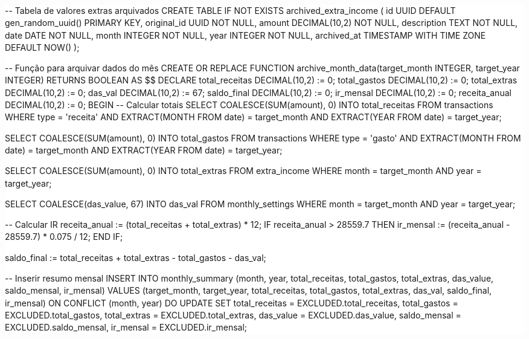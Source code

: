 -- Tabela de valores extras arquivados
CREATE TABLE IF NOT EXISTS archived_extra_income (
  id UUID DEFAULT gen_random_uuid() PRIMARY KEY,
  original_id UUID NOT NULL,
  amount DECIMAL(10,2) NOT NULL,
  description TEXT NOT NULL,
  date DATE NOT NULL,
  month INTEGER NOT NULL,
  year INTEGER NOT NULL,
  archived_at TIMESTAMP WITH TIME ZONE DEFAULT NOW()
);

-- Função para arquivar dados do mês
CREATE OR REPLACE FUNCTION archive_month_data(target_month INTEGER, target_year INTEGER)
RETURNS BOOLEAN AS $$
DECLARE
  total_receitas DECIMAL(10,2) := 0;
  total_gastos DECIMAL(10,2) := 0;
  total_extras DECIMAL(10,2) := 0;
  das_val DECIMAL(10,2) := 67;
  saldo_final DECIMAL(10,2) := 0;
  ir_mensal DECIMAL(10,2) := 0;
  receita_anual DECIMAL(10,2) := 0;
BEGIN
  -- Calcular totais
  SELECT COALESCE(SUM(amount), 0) INTO total_receitas
  FROM transactions 
  WHERE type = 'receita' 
    AND EXTRACT(MONTH FROM date) = target_month 
    AND EXTRACT(YEAR FROM date) = target_year;

  SELECT COALESCE(SUM(amount), 0) INTO total_gastos
  FROM transactions 
  WHERE type = 'gasto' 
    AND EXTRACT(MONTH FROM date) = target_month 
    AND EXTRACT(YEAR FROM date) = target_year;

  SELECT COALESCE(SUM(amount), 0) INTO total_extras
  FROM extra_income 
  WHERE month = target_month AND year = target_year;

  SELECT COALESCE(das_value, 67) INTO das_val
  FROM monthly_settings 
  WHERE month = target_month AND year = target_year;

  -- Calcular IR
  receita_anual := (total_receitas + total_extras) * 12;
  IF receita_anual > 28559.7 THEN
    ir_mensal := (receita_anual - 28559.7) * 0.075 / 12;
  END IF;

  saldo_final := total_receitas + total_extras - total_gastos - das_val;

  -- Inserir resumo mensal
  INSERT INTO monthly_summary (month, year, total_receitas, total_gastos, total_extras, das_value, saldo_mensal, ir_mensal)
  VALUES (target_month, target_year, total_receitas, total_gastos, total_extras, das_val, saldo_final, ir_mensal)
  ON CONFLICT (month, year) DO UPDATE SET
    total_receitas = EXCLUDED.total_receitas,
    total_gastos = EXCLUDED.total_gastos,
    total_extras = EXCLUDED.total_extras,
    das_value = EXCLUDED.das_value,
    saldo_mensal = EXCLUDED.saldo_mensal,
    ir_mensal = EXCLUDED.ir_mensal;

